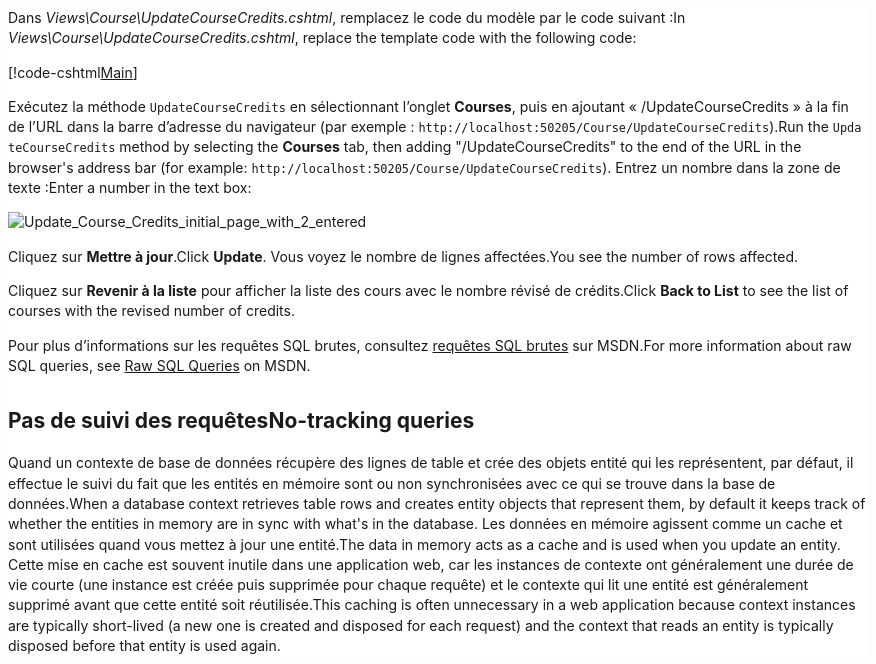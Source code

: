 <span data-ttu-id="c5ca7-164">Dans *Views\Course\UpdateCourseCredits.cshtml*, remplacez le code du modèle par le code suivant :</span><span class="sxs-lookup"><span data-stu-id="c5ca7-164">In *Views\Course\UpdateCourseCredits.cshtml*, replace the template code with the following code:</span></span>

[!code-cshtml[Main](advanced-entity-framework-scenarios-for-an-mvc-web-application/samples/sample5.cshtml)]

<span data-ttu-id="c5ca7-165">Exécutez la méthode `UpdateCourseCredits` en sélectionnant l’onglet **Courses**, puis en ajoutant « /UpdateCourseCredits » à la fin de l’URL dans la barre d’adresse du navigateur (par exemple : `http://localhost:50205/Course/UpdateCourseCredits`).</span><span class="sxs-lookup"><span data-stu-id="c5ca7-165">Run the `UpdateCourseCredits` method by selecting the **Courses** tab, then adding "/UpdateCourseCredits" to the end of the URL in the browser's address bar (for example: `http://localhost:50205/Course/UpdateCourseCredits`).</span></span> <span data-ttu-id="c5ca7-166">Entrez un nombre dans la zone de texte :</span><span class="sxs-lookup"><span data-stu-id="c5ca7-166">Enter a number in the text box:</span></span>

![Update_Course_Credits_initial_page_with_2_entered](advanced-entity-framework-scenarios-for-an-mvc-web-application/_static/image1.png)

<span data-ttu-id="c5ca7-168">Cliquez sur **Mettre à jour**.</span><span class="sxs-lookup"><span data-stu-id="c5ca7-168">Click **Update**.</span></span> <span data-ttu-id="c5ca7-169">Vous voyez le nombre de lignes affectées.</span><span class="sxs-lookup"><span data-stu-id="c5ca7-169">You see the number of rows affected.</span></span>

<span data-ttu-id="c5ca7-170">Cliquez sur **Revenir à la liste** pour afficher la liste des cours avec le nombre révisé de crédits.</span><span class="sxs-lookup"><span data-stu-id="c5ca7-170">Click **Back to List** to see the list of courses with the revised number of credits.</span></span>

<span data-ttu-id="c5ca7-171">Pour plus d’informations sur les requêtes SQL brutes, consultez [requêtes SQL brutes](https://msdn.microsoft.com/data/jj592907) sur MSDN.</span><span class="sxs-lookup"><span data-stu-id="c5ca7-171">For more information about raw SQL queries, see [Raw SQL Queries](https://msdn.microsoft.com/data/jj592907) on MSDN.</span></span>

## <a name="no-tracking-queries"></a><span data-ttu-id="c5ca7-172">Pas de suivi des requêtes</span><span class="sxs-lookup"><span data-stu-id="c5ca7-172">No-tracking queries</span></span>

<span data-ttu-id="c5ca7-173">Quand un contexte de base de données récupère des lignes de table et crée des objets entité qui les représentent, par défaut, il effectue le suivi du fait que les entités en mémoire sont ou non synchronisées avec ce qui se trouve dans la base de données.</span><span class="sxs-lookup"><span data-stu-id="c5ca7-173">When a database context retrieves table rows and creates entity objects that represent them, by default it keeps track of whether the entities in memory are in sync with what's in the database.</span></span> <span data-ttu-id="c5ca7-174">Les données en mémoire agissent comme un cache et sont utilisées quand vous mettez à jour une entité.</span><span class="sxs-lookup"><span data-stu-id="c5ca7-174">The data in memory acts as a cache and is used when you update an entity.</span></span> <span data-ttu-id="c5ca7-175">Cette mise en cache est souvent inutile dans une application web, car les instances de contexte ont généralement une durée de vie courte (une instance est créée puis supprimée pour chaque requête) et le contexte qui lit une entité est généralement supprimé avant que cette entité soit réutilisée.</span><span class="sxs-lookup"><span data-stu-id="c5ca7-175">This caching is often unnecessary in a web application because context instances are typically short-lived (a new one is created and disposed for each request) and the context that reads an entity is typically disposed before that entity is used again.</span></span>
